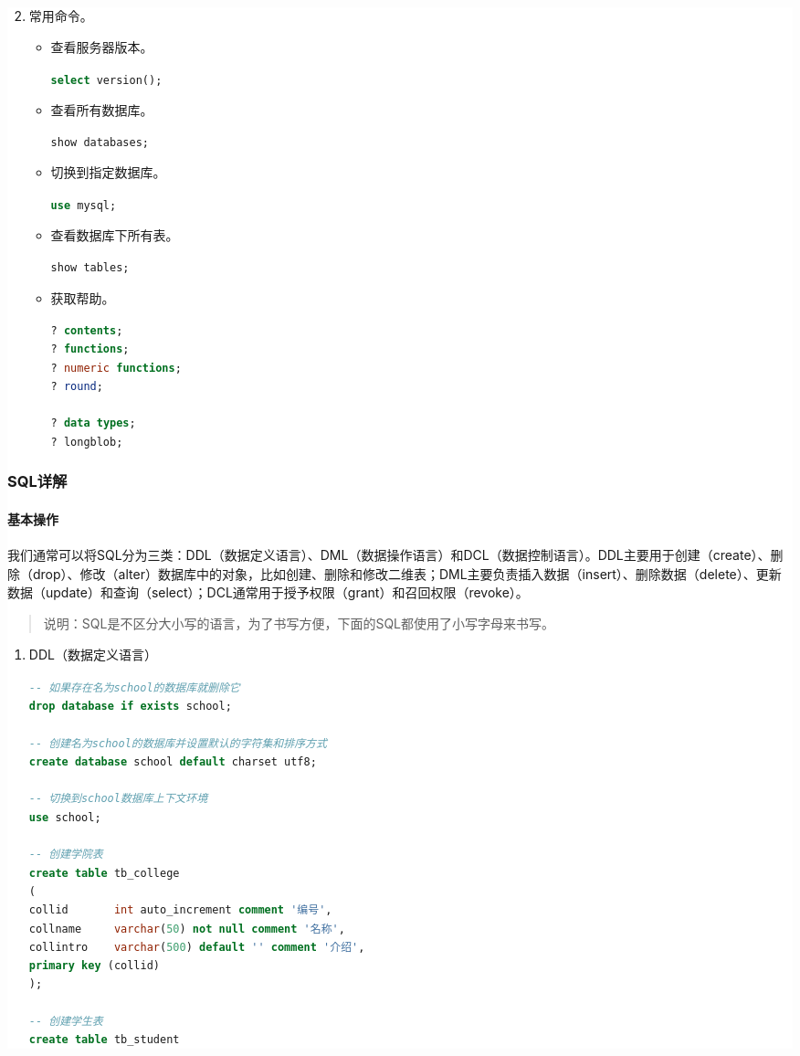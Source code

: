 2. 常用命令。

   - 查看服务器版本。

     ```SQL
     select version();
     ```

   - 查看所有数据库。

     ```SQL
     show databases;
     ```

   - 切换到指定数据库。

     ```SQL
     use mysql;
     ```

   - 查看数据库下所有表。

     ```Shell
     show tables;
     ```

   - 获取帮助。

     ```SQL
     ? contents;
     ? functions;
     ? numeric functions;
     ? round;
     
     ? data types;
     ? longblob;
     ```

### SQL详解

#### 基本操作

我们通常可以将SQL分为三类：DDL（数据定义语言）、DML（数据操作语言）和DCL（数据控制语言）。DDL主要用于创建（create）、删除（drop）、修改（alter）数据库中的对象，比如创建、删除和修改二维表；DML主要负责插入数据（insert）、删除数据（delete）、更新数据（update）和查询（select）；DCL通常用于授予权限（grant）和召回权限（revoke）。

> 说明：SQL是不区分大小写的语言，为了书写方便，下面的SQL都使用了小写字母来书写。

1. DDL（数据定义语言）

   ```SQL
   -- 如果存在名为school的数据库就删除它
   drop database if exists school;
   
   -- 创建名为school的数据库并设置默认的字符集和排序方式
   create database school default charset utf8;
   
   -- 切换到school数据库上下文环境
   use school;
   
   -- 创建学院表
   create table tb_college
   (
   collid 		int auto_increment comment '编号',
   collname 	varchar(50) not null comment '名称',
   collintro 	varchar(500) default '' comment '介绍',
   primary key (collid)
   );
   
   -- 创建学生表
   create table tb_student
   ```